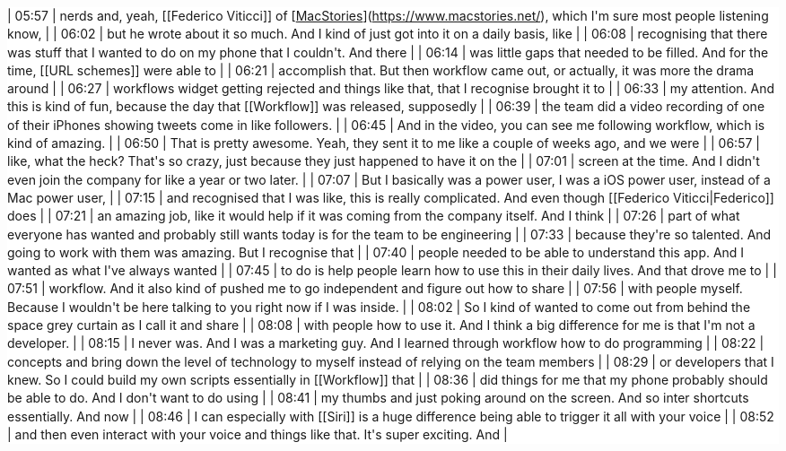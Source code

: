 | 05:57      | nerds and, yeah, [[Federico Viticci]] of [[MacStories](https://www.macstories.net/)](https://www.macstories.net/), which I'm sure most people listening know,                                                                                    |
| 06:02      | but he wrote about it so much. And I kind of just got into it on a daily basis, like                                                                                               |
| 06:08      | recognising that there was stuff that I wanted to do on my phone that I couldn't. And there                                                                                        |
| 06:14      | was little gaps that needed to be filled. And for the time, [[URL schemes]] were able to                                                                                               |
| 06:21      | accomplish that. But then workflow came out, or actually, it was more the drama around                                                                                             |
| 06:27      | workflows widget getting rejected and things like that, that I recognise brought it to                                                                                             |
| 06:33      | my attention. And this is kind of fun, because the day that [[Workflow]] was released, supposedly                                                                                      |
| 06:39      | the team did a video recording of one of their iPhones showing tweets come in like followers.                                                                                      |
| 06:45      | And in the video, you can see me following workflow, which is kind of amazing.                                                                                                     |
| 06:50      | That is pretty awesome. Yeah, they sent it to me like a couple of weeks ago, and we were                                                                                           |
| 06:57      | like, what the heck? That's so crazy, just because they just happened to have it on the                                                                                            |
| 07:01      | screen at the time. And I didn't even join the company for like a year or two later.                                                                                               |
| 07:07      | But I basically was a power user, I was a iOS power user, instead of a Mac power user,                                                                                             |
| 07:15      | and recognised that I was like, this is really complicated. And even though [[Federico Viticci\|Federico]] does                                                                    |
| 07:21      | an amazing job, like it would help if it was coming from the company itself. And I think                                                                                           |
| 07:26      | part of what everyone has wanted and probably still wants today is for the team to be engineering                                                                                  |
| 07:33      | because they're so talented. And going to work with them was amazing. But I recognise that                                                                                         |
| 07:40      | people needed to be able to understand this app. And I wanted as what I've always wanted                                                                                           |
| 07:45      | to do is help people learn how to use this in their daily lives. And that drove me to                                                                                              |
| 07:51      | workflow. And it also kind of pushed me to go independent and figure out how to share                                                                                              |
| 07:56      | with people myself. Because I wouldn't be here talking to you right now if I was inside.                                                                                           |
| 08:02      | So I kind of wanted to come out from behind the space grey curtain as I call it and share                                                                                          |
| 08:08      | with people how to use it. And I think a big difference for me is that I'm not a developer.                                                                                        |
| 08:15      | I never was. And I was a marketing guy. And I learned through workflow how to do programming                                                                                       |
| 08:22      | concepts and bring down the level of technology to myself instead of relying on the team members                                                                                   |
| 08:29      | or developers that I knew. So I could build my own scripts essentially in [[Workflow]] that                                                                                            |
| 08:36      | did things for me that my phone probably should be able to do. And I don't want to do using                                                                                        |
| 08:41      | my thumbs and just poking around on the screen. And so inter shortcuts essentially. And now                                                                                        |
| 08:46      | I can especially with [[Siri]] is a huge difference being able to trigger it all with your voice                                                                                       |
| 08:52      | and then even interact with your voice and things like that. It's super exciting. And                                                                                              |
